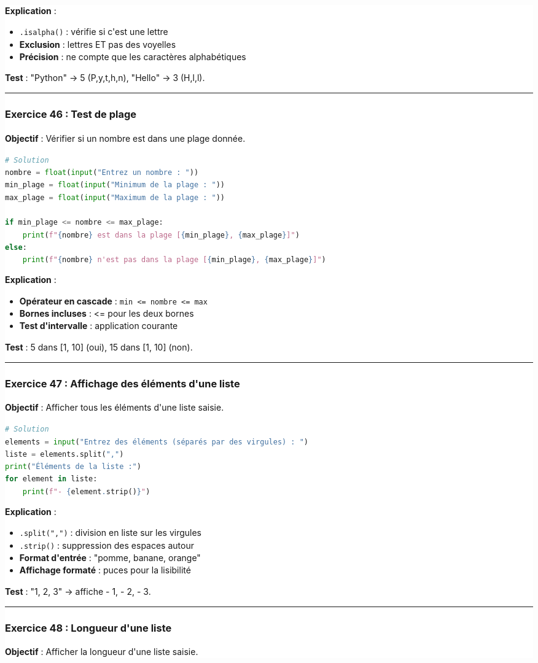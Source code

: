 **Explication** :
- `.isalpha()` : vérifie si c'est une lettre
- **Exclusion** : lettres ET pas des voyelles
- **Précision** : ne compte que les caractères alphabétiques

**Test** : "Python" → 5 (P,y,t,h,n), "Hello" → 3 (H,l,l).

---

### Exercice 46 : Test de plage
**Objectif** : Vérifier si un nombre est dans une plage donnée.

```python
# Solution
nombre = float(input("Entrez un nombre : "))
min_plage = float(input("Minimum de la plage : "))
max_plage = float(input("Maximum de la plage : "))

if min_plage <= nombre <= max_plage:
    print(f"{nombre} est dans la plage [{min_plage}, {max_plage}]")
else:
    print(f"{nombre} n'est pas dans la plage [{min_plage}, {max_plage}]")
```

**Explication** :
- **Opérateur en cascade** : `min <= nombre <= max`
- **Bornes incluses** : <= pour les deux bornes
- **Test d'intervalle** : application courante

**Test** : 5 dans [1, 10] (oui), 15 dans [1, 10] (non).

---

### Exercice 47 : Affichage des éléments d'une liste
**Objectif** : Afficher tous les éléments d'une liste saisie.

```python
# Solution
elements = input("Entrez des éléments (séparés par des virgules) : ")
liste = elements.split(",")
print("Éléments de la liste :")
for element in liste:
    print(f"- {element.strip()}")
```

**Explication** :
- `.split(",")` : division en liste sur les virgules
- `.strip()` : suppression des espaces autour
- **Format d'entrée** : "pomme, banane, orange"
- **Affichage formaté** : puces pour la lisibilité

**Test** : "1, 2, 3" → affiche - 1, - 2, - 3.

---

### Exercice 48 : Longueur d'une liste
**Objectif** : Afficher la longueur d'une liste saisie.
